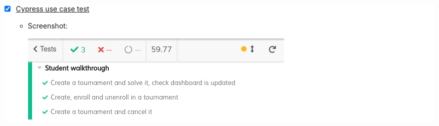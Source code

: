 
 - [x] [Cypress use case test](https://github.com/tecnico-softeng/es20al_25-project/blob/develop/frontend/tests/e2e/specs/tournament/tournamentTest.js#L36)
   + Screenshot:

     ![Test results](p4-images/tdp_cypress.png)

